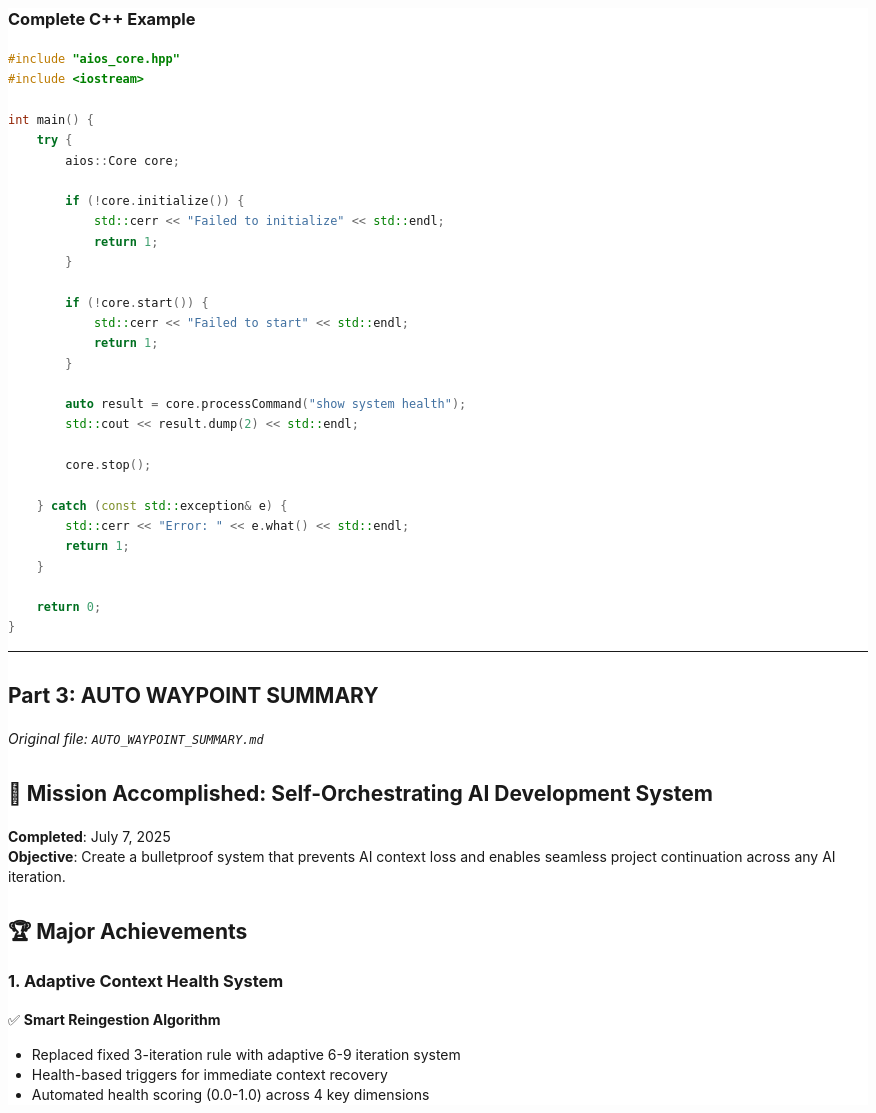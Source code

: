 ### Complete C++ Example
```cpp
#include "aios_core.hpp"
#include <iostream>

int main() {
    try {
        aios::Core core;
        
        if (!core.initialize()) {
            std::cerr << "Failed to initialize" << std::endl;
            return 1;
        }
        
        if (!core.start()) {
            std::cerr << "Failed to start" << std::endl;
            return 1;
        }
        
        auto result = core.processCommand("show system health");
        std::cout << result.dump(2) << std::endl;
        
        core.stop();
        
    } catch (const std::exception& e) {
        std::cerr << "Error: " << e.what() << std::endl;
        return 1;
    }
    
    return 0;
}
```



---

## Part 3: AUTO WAYPOINT SUMMARY
*Original file: `AUTO_WAYPOINT_SUMMARY.md`*


## 🎯 **Mission Accomplished: Self-Orchestrating AI Development System**

**Completed**: July 7, 2025  
**Objective**: Create a bulletproof system that prevents AI context loss and enables seamless project continuation across any AI iteration.

## 🏆 **Major Achievements**

### **1. Adaptive Context Health System**
✅ **Smart Reingestion Algorithm**
- Replaced fixed 3-iteration rule with adaptive 6-9 iteration system
- Health-based triggers for immediate context recovery
- Automated health scoring (0.0-1.0) across 4 key dimensions

